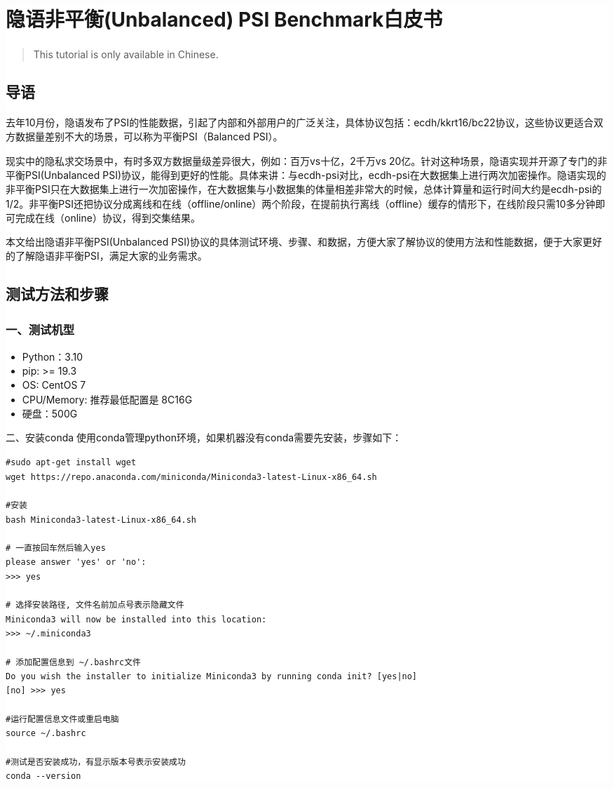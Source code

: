 # 隐语非平衡(Unbalanced) PSI Benchmark白皮书

> This tutorial is only available in Chinese.

## 导语
去年10月份，隐语发布了PSI的性能数据，引起了内部和外部用户的广泛关注，具体协议包括：ecdh/kkrt16/bc22协议，这些协议更适合双方数据量差别不大的场景，可以称为平衡PSI（Balanced PSI）。

现实中的隐私求交场景中，有时多双方数据量级差异很大，例如：百万vs十亿，2千万vs 20亿。针对这种场景，隐语实现并开源了专门的非平衡PSI(Unbalanced PSI)协议，能得到更好的性能。具体来讲：与ecdh-psi对比，ecdh-psi在大数据集上进行两次加密操作。隐语实现的非平衡PSI只在大数据集上进行一次加密操作，在大数据集与小数据集的体量相差非常大的时候，总体计算量和运行时间大约是ecdh-psi的1/2。非平衡PSI还把协议分成离线和在线（offline/online）两个阶段，在提前执行离线（offline）缓存的情形下，在线阶段只需10多分钟即可完成在线（online）协议，得到交集结果。

本文给出隐语非平衡PSI(Unbalanced PSI)协议的具体测试环境、步骤、和数据，方便大家了解协议的使用方法和性能数据，便于大家更好的了解隐语非平衡PSI，满足大家的业务需求。

## 测试方法和步骤

### 一、测试机型

- Python：3.10
- pip: >= 19.3
- OS: CentOS 7
- CPU/Memory: 推荐最低配置是 8C16G
- 硬盘：500G

二、安装conda
使用conda管理python环境，如果机器没有conda需要先安装，步骤如下：
```
#sudo apt-get install wget
wget https://repo.anaconda.com/miniconda/Miniconda3-latest-Linux-x86_64.sh
​
#安装
bash Miniconda3-latest-Linux-x86_64.sh
​
# 一直按回车然后输入yes
please answer 'yes' or 'no':
>>> yes
​
# 选择安装路径, 文件名前加点号表示隐藏文件
Miniconda3 will now be installed into this location:
>>> ~/.miniconda3
​
# 添加配置信息到 ~/.bashrc文件
Do you wish the installer to initialize Miniconda3 by running conda init? [yes|no]
[no] >>> yes
​
#运行配置信息文件或重启电脑
source ~/.bashrc
​
#测试是否安装成功，有显示版本号表示安装成功
conda --version
```

